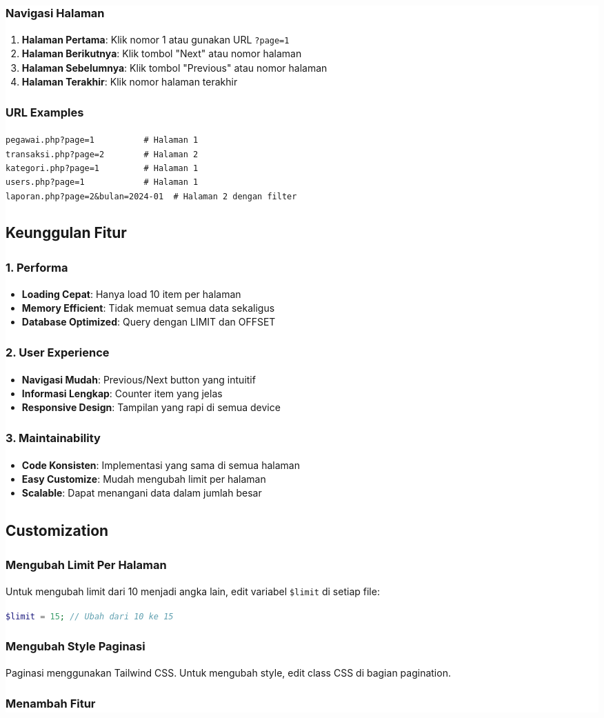 ### Navigasi Halaman

1. **Halaman Pertama**: Klik nomor 1 atau gunakan URL `?page=1`
2. **Halaman Berikutnya**: Klik tombol "Next" atau nomor halaman
3. **Halaman Sebelumnya**: Klik tombol "Previous" atau nomor halaman
4. **Halaman Terakhir**: Klik nomor halaman terakhir

### URL Examples

```
pegawai.php?page=1          # Halaman 1
transaksi.php?page=2        # Halaman 2
kategori.php?page=1         # Halaman 1
users.php?page=1            # Halaman 1
laporan.php?page=2&bulan=2024-01  # Halaman 2 dengan filter
```

## Keunggulan Fitur

### 1. Performa

- **Loading Cepat**: Hanya load 10 item per halaman
- **Memory Efficient**: Tidak memuat semua data sekaligus
- **Database Optimized**: Query dengan LIMIT dan OFFSET

### 2. User Experience

- **Navigasi Mudah**: Previous/Next button yang intuitif
- **Informasi Lengkap**: Counter item yang jelas
- **Responsive Design**: Tampilan yang rapi di semua device

### 3. Maintainability

- **Code Konsisten**: Implementasi yang sama di semua halaman
- **Easy Customize**: Mudah mengubah limit per halaman
- **Scalable**: Dapat menangani data dalam jumlah besar

## Customization

### Mengubah Limit Per Halaman

Untuk mengubah limit dari 10 menjadi angka lain, edit variabel `$limit` di setiap file:

```php
$limit = 15; // Ubah dari 10 ke 15
```

### Mengubah Style Paginasi

Paginasi menggunakan Tailwind CSS. Untuk mengubah style, edit class CSS di bagian pagination.

### Menambah Fitur
